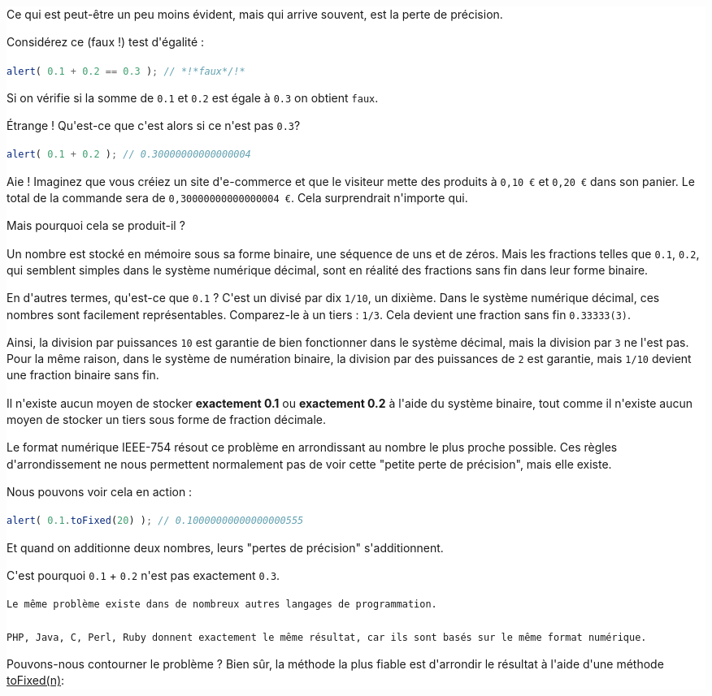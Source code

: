 Ce qui est peut-être un peu moins évident, mais qui arrive souvent, est la perte de précision.

Considérez ce (faux !) test d'égalité :

```js run
alert( 0.1 + 0.2 == 0.3 ); // *!*faux*/!*
```

Si on vérifie si la somme de `0.1` et `0.2` est égale à `0.3` on obtient `faux`.

Étrange ! Qu'est-ce que c'est alors si ce n'est pas `0.3`?

```js run
alert( 0.1 + 0.2 ); // 0.30000000000000004
```

Aie ! Imaginez que vous créiez un site d'e-commerce et que le visiteur mette des produits à `0,10 €` et `0,20 €` dans son panier. Le total de la commande sera de `0,30000000000000004 €`. Cela surprendrait n'importe qui.

Mais pourquoi cela se produit-il ?

Un nombre est stocké en mémoire sous sa forme binaire, une séquence de uns et de zéros. Mais les fractions telles que `0.1`, `0.2`, qui semblent simples dans le système numérique décimal, sont en réalité des fractions sans fin dans leur forme binaire.

En d'autres termes, qu'est-ce que `0.1` ? C'est un divisé par dix `1/10`, un dixième. Dans le système numérique décimal, ces nombres sont facilement représentables. Comparez-le à un tiers : `1/3`. Cela devient une fraction sans fin `0.33333(3)`.

Ainsi, la division par puissances `10` est garantie de bien fonctionner dans le système décimal, mais la division par `3` ne l'est pas. Pour la même raison, dans le système de numération binaire, la division par des puissances de `2` est garantie, mais `1/10` devient une fraction binaire sans fin.

Il n'existe aucun moyen de stocker **exactement 0.1** ou **exactement 0.2** à l'aide du système binaire, tout comme il n'existe aucun moyen de stocker un tiers sous forme de fraction décimale.

Le format numérique IEEE-754 résout ce problème en arrondissant au nombre le plus proche possible. Ces règles d'arrondissement ne nous permettent normalement pas de voir cette "petite perte de précision", mais elle existe.

Nous pouvons voir cela en action :

```js run
alert( 0.1.toFixed(20) ); // 0.10000000000000000555
```

Et quand on additionne deux nombres, leurs "pertes de précision" s'additionnent.

C'est pourquoi `0.1` + `0.2` n'est pas exactement `0.3`.

```smart header="Pas seulement JavaScript"
Le même problème existe dans de nombreux autres langages de programmation.

PHP, Java, C, Perl, Ruby donnent exactement le même résultat, car ils sont basés sur le même format numérique.
```

Pouvons-nous contourner le problème ? Bien sûr, la méthode la plus fiable est d'arrondir le résultat à l'aide d'une méthode [toFixed(n)](https://developer.mozilla.org/en-US/docs/Web/JavaScript/Reference/Global_Objects/Number/toFixed):

